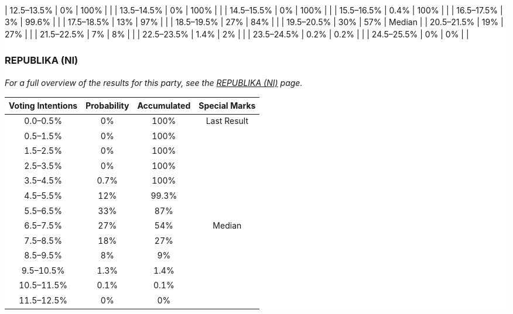 | 12.5–13.5% | 0% | 100% |  |
| 13.5–14.5% | 0% | 100% |  |
| 14.5–15.5% | 0% | 100% |  |
| 15.5–16.5% | 0.4% | 100% |  |
| 16.5–17.5% | 3% | 99.6% |  |
| 17.5–18.5% | 13% | 97% |  |
| 18.5–19.5% | 27% | 84% |  |
| 19.5–20.5% | 30% | 57% | Median |
| 20.5–21.5% | 19% | 27% |  |
| 21.5–22.5% | 7% | 8% |  |
| 22.5–23.5% | 1.4% | 2% |  |
| 23.5–24.5% | 0.2% | 0.2% |  |
| 24.5–25.5% | 0% | 0% |  |

### REPUBLIKA (NI)

*For a full overview of the results for this party, see the [REPUBLIKA (NI)](party-republikani.html) page.*

| Voting Intentions | Probability | Accumulated | Special Marks |
|:-----------------:|:-----------:|:-----------:|:-------------:|
| 0.0–0.5% | 0% | 100% | Last Result |
| 0.5–1.5% | 0% | 100% |  |
| 1.5–2.5% | 0% | 100% |  |
| 2.5–3.5% | 0% | 100% |  |
| 3.5–4.5% | 0.7% | 100% |  |
| 4.5–5.5% | 12% | 99.3% |  |
| 5.5–6.5% | 33% | 87% |  |
| 6.5–7.5% | 27% | 54% | Median |
| 7.5–8.5% | 18% | 27% |  |
| 8.5–9.5% | 8% | 9% |  |
| 9.5–10.5% | 1.3% | 1.4% |  |
| 10.5–11.5% | 0.1% | 0.1% |  |
| 11.5–12.5% | 0% | 0% |  |

